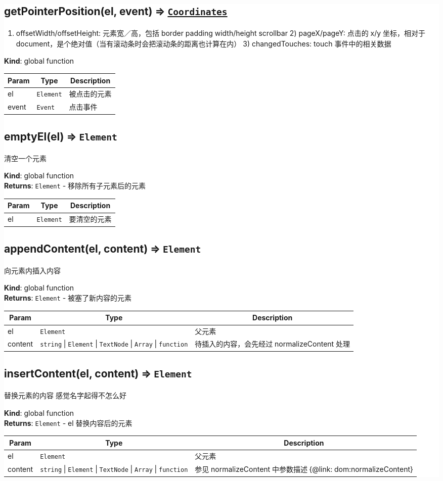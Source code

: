 <a name="getPointerPosition"></a>

## getPointerPosition(el, event) ⇒ [<code>Coordinates</code>](#DOM..Coordinates)
1) offsetWidth/offsetHeight: 元素宽／高，包括 border padding width/height scrollbar
     2) pageX/pageY: 点击的 x/y 坐标，相对于 document，是个绝对值（当有滚动条时会把滚动条的距离也计算在内）
     3) changedTouches: touch 事件中的相关数据

**Kind**: global function  

| Param | Type | Description |
| --- | --- | --- |
| el | <code>Element</code> | 被点击的元素 |
| event | <code>Event</code> | 点击事件 |

<a name="emptyEl"></a>

## emptyEl(el) ⇒ <code>Element</code>
清空一个元素

**Kind**: global function  
**Returns**: <code>Element</code> - 移除所有子元素后的元素  

| Param | Type | Description |
| --- | --- | --- |
| el | <code>Element</code> | 要清空的元素 |

<a name="appendContent"></a>

## appendContent(el, content) ⇒ <code>Element</code>
向元素内插入内容

**Kind**: global function  
**Returns**: <code>Element</code> - 被塞了新内容的元素  

| Param | Type | Description |
| --- | --- | --- |
| el | <code>Element</code> | 父元素 |
| content | <code>string</code> \| <code>Element</code> \| <code>TextNode</code> \| <code>Array</code> \| <code>function</code> | 待插入的内容，会先经过 normalizeContent 处理 |

<a name="insertContent"></a>

## insertContent(el, content) ⇒ <code>Element</code>
替换元素的内容
感觉名字起得不怎么好

**Kind**: global function  
**Returns**: <code>Element</code> - el 替换内容后的元素  

| Param | Type | Description |
| --- | --- | --- |
| el | <code>Element</code> | 父元素 |
| content | <code>string</code> \| <code>Element</code> \| <code>TextNode</code> \| <code>Array</code> \| <code>function</code> | 参见 normalizeContent 中参数描述 {@link: dom:normalizeContent} |
